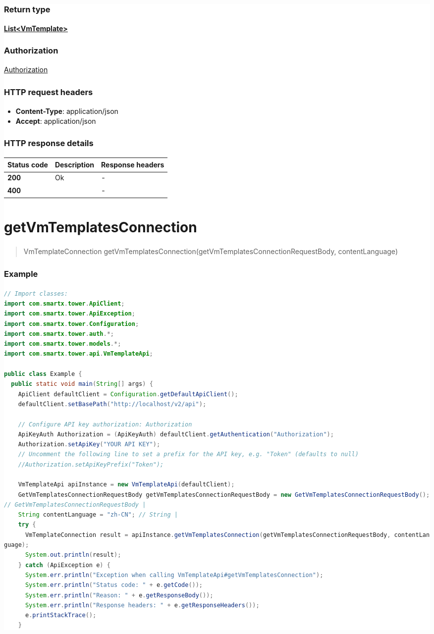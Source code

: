 ### Return type

[**List&lt;VmTemplate&gt;**](VmTemplate.md)

### Authorization

[Authorization](../README.md#Authorization)

### HTTP request headers

 - **Content-Type**: application/json
 - **Accept**: application/json

### HTTP response details
| Status code | Description | Response headers |
|-------------|-------------|------------------|
**200** | Ok |  -  |
**400** |  |  -  |

<a name="getVmTemplatesConnection"></a>
# **getVmTemplatesConnection**
> VmTemplateConnection getVmTemplatesConnection(getVmTemplatesConnectionRequestBody, contentLanguage)



### Example
```java
// Import classes:
import com.smartx.tower.ApiClient;
import com.smartx.tower.ApiException;
import com.smartx.tower.Configuration;
import com.smartx.tower.auth.*;
import com.smartx.tower.models.*;
import com.smartx.tower.api.VmTemplateApi;

public class Example {
  public static void main(String[] args) {
    ApiClient defaultClient = Configuration.getDefaultApiClient();
    defaultClient.setBasePath("http://localhost/v2/api");
    
    // Configure API key authorization: Authorization
    ApiKeyAuth Authorization = (ApiKeyAuth) defaultClient.getAuthentication("Authorization");
    Authorization.setApiKey("YOUR API KEY");
    // Uncomment the following line to set a prefix for the API key, e.g. "Token" (defaults to null)
    //Authorization.setApiKeyPrefix("Token");

    VmTemplateApi apiInstance = new VmTemplateApi(defaultClient);
    GetVmTemplatesConnectionRequestBody getVmTemplatesConnectionRequestBody = new GetVmTemplatesConnectionRequestBody(); // GetVmTemplatesConnectionRequestBody | 
    String contentLanguage = "zh-CN"; // String | 
    try {
      VmTemplateConnection result = apiInstance.getVmTemplatesConnection(getVmTemplatesConnectionRequestBody, contentLanguage);
      System.out.println(result);
    } catch (ApiException e) {
      System.err.println("Exception when calling VmTemplateApi#getVmTemplatesConnection");
      System.err.println("Status code: " + e.getCode());
      System.err.println("Reason: " + e.getResponseBody());
      System.err.println("Response headers: " + e.getResponseHeaders());
      e.printStackTrace();
    }
```